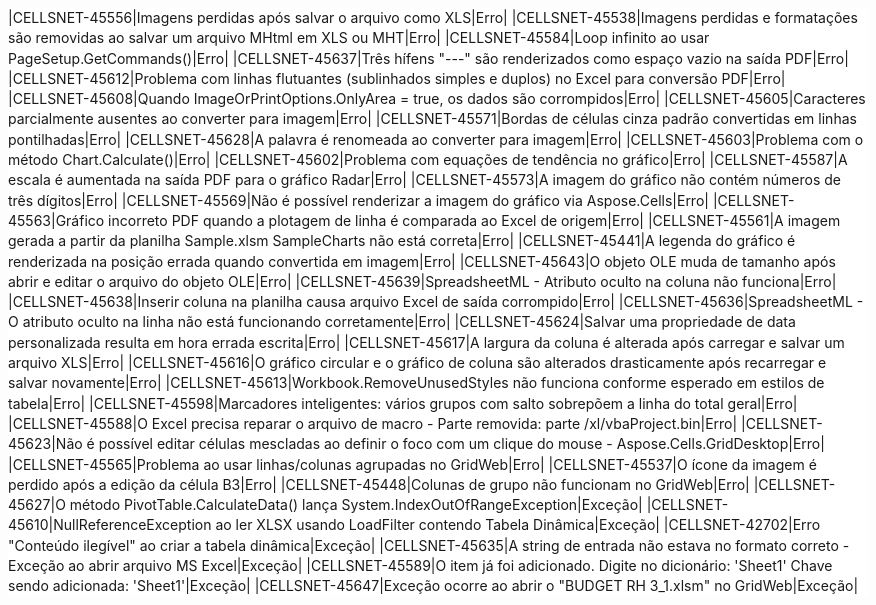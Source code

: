 |CELLSNET-45556|Imagens perdidas após salvar o arquivo como XLS|Erro|
|CELLSNET-45538|Imagens perdidas e formatações são removidas ao salvar um arquivo MHtml em XLS ou MHT|Erro|
|CELLSNET-45584|Loop infinito ao usar PageSetup.GetCommands()|Erro|
|CELLSNET-45637|Três hífens "---" são renderizados como espaço vazio na saída PDF|Erro|
|CELLSNET-45612|Problema com linhas flutuantes (sublinhados simples e duplos) no Excel para conversão PDF|Erro|
|CELLSNET-45608|Quando ImageOrPrintOptions.OnlyArea = true, os dados são corrompidos|Erro|
|CELLSNET-45605|Caracteres parcialmente ausentes ao converter para imagem|Erro|
|CELLSNET-45571|Bordas de células cinza padrão convertidas em linhas pontilhadas|Erro|
|CELLSNET-45628|A palavra é renomeada ao converter para imagem|Erro|
|CELLSNET-45603|Problema com o método Chart.Calculate()|Erro|
|CELLSNET-45602|Problema com equações de tendência no gráfico|Erro|
|CELLSNET-45587|A escala é aumentada na saída PDF para o gráfico Radar|Erro|
|CELLSNET-45573|A imagem do gráfico não contém números de três dígitos|Erro|
|CELLSNET-45569|Não é possível renderizar a imagem do gráfico via Aspose.Cells|Erro|
|CELLSNET-45563|Gráfico incorreto PDF quando a plotagem de linha é comparada ao Excel de origem|Erro|
|CELLSNET-45561|A imagem gerada a partir da planilha Sample.xlsm SampleCharts não está correta|Erro|
|CELLSNET-45441|A legenda do gráfico é renderizada na posição errada quando convertida em imagem|Erro|
|CELLSNET-45643|O objeto OLE muda de tamanho após abrir e editar o arquivo do objeto OLE|Erro|
|CELLSNET-45639|SpreadsheetML - Atributo oculto na coluna não funciona|Erro|
|CELLSNET-45638|Inserir coluna na planilha causa arquivo Excel de saída corrompido|Erro|
|CELLSNET-45636|SpreadsheetML - O atributo oculto na linha não está funcionando corretamente|Erro|
|CELLSNET-45624|Salvar uma propriedade de data personalizada resulta em hora errada escrita|Erro|
|CELLSNET-45617|A largura da coluna é alterada após carregar e salvar um arquivo XLS|Erro|
|CELLSNET-45616|O gráfico circular e o gráfico de coluna são alterados drasticamente após recarregar e salvar novamente|Erro|
|CELLSNET-45613|Workbook.RemoveUnusedStyles não funciona conforme esperado em estilos de tabela|Erro|
|CELLSNET-45598|Marcadores inteligentes: vários grupos com salto sobrepõem a linha do total geral|Erro|
|CELLSNET-45588|O Excel precisa reparar o arquivo de macro - Parte removida: parte /xl/vbaProject.bin|Erro|
|CELLSNET-45623|Não é possível editar células mescladas ao definir o foco com um clique do mouse - Aspose.Cells.GridDesktop|Erro|
|CELLSNET-45565|Problema ao usar linhas/colunas agrupadas no GridWeb|Erro|
|CELLSNET-45537|O ícone da imagem é perdido após a edição da célula B3|Erro|
|CELLSNET-45448|Colunas de grupo não funcionam no GridWeb|Erro|
|CELLSNET-45627|O método PivotTable.CalculateData() lança System.IndexOutOfRangeException|Exceção|
|CELLSNET-45610|NullReferenceException ao ler XLSX usando LoadFilter contendo Tabela Dinâmica|Exceção|
|CELLSNET-42702|Erro "Conteúdo ilegível" ao criar a tabela dinâmica|Exceção|
|CELLSNET-45635|A string de entrada não estava no formato correto - Exceção ao abrir arquivo MS Excel|Exceção|
|CELLSNET-45589|O item já foi adicionado. Digite no dicionário: 'Sheet1' Chave sendo adicionada: 'Sheet1'|Exceção|
|CELLSNET-45647|Exceção ocorre ao abrir o "BUDGET RH 3_1.xlsm" no GridWeb|Exceção|